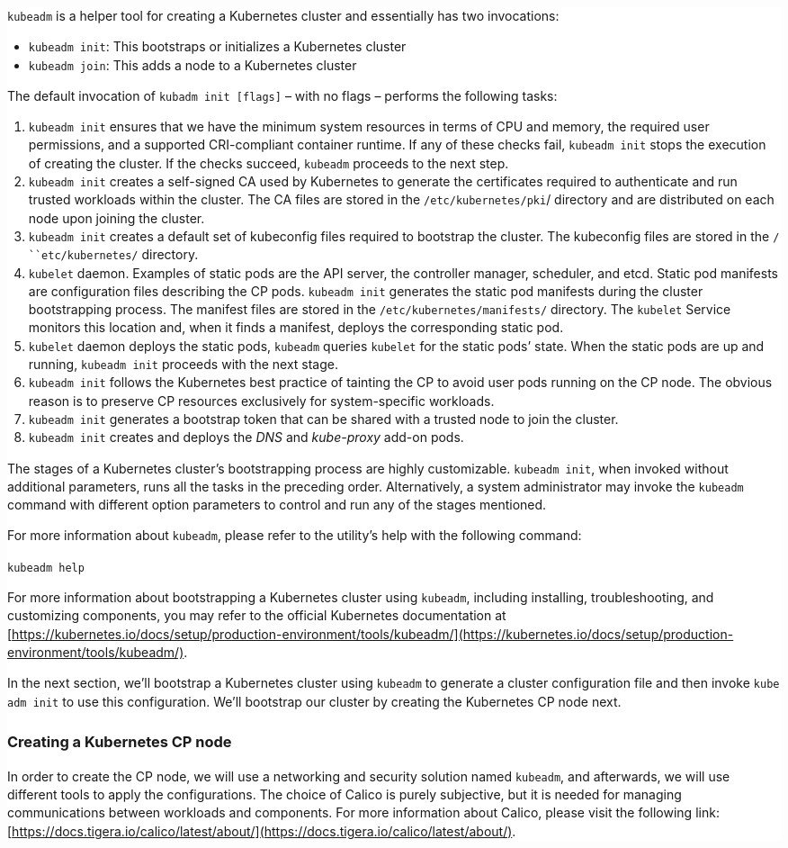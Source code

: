 `kubeadm` is a helper tool for creating a Kubernetes cluster and essentially has two invocations:

*   `kubeadm init`: This bootstraps or initializes a Kubernetes cluster
*   `kubeadm join`: This adds a node to a Kubernetes cluster

The default invocation of `kubadm init [flags]` – with no flags – performs the following tasks:

1.  `kubeadm init` ensures that we have the minimum system resources in terms of CPU and memory, the required user permissions, and a supported CRI-compliant container runtime. If any of these checks fail, `kubeadm init` stops the execution of creating the cluster. If the checks succeed, `kubeadm` proceeds to the next step.
2.  `kubeadm init` creates a self-signed CA used by Kubernetes to generate the certificates required to authenticate and run trusted workloads within the cluster. The CA files are stored in the `/etc/kubernetes/pki`/ directory and are distributed on each node upon joining the cluster.
3.  `kubeadm init` creates a default set of kubeconfig files required to bootstrap the cluster. The kubeconfig files are stored in the `/``etc/kubernetes/` directory.
4.  `kubelet` daemon. Examples of static pods are the API server, the controller manager, scheduler, and etcd. Static pod manifests are configuration files describing the CP pods. `kubeadm init` generates the static pod manifests during the cluster bootstrapping process. The manifest files are stored in the `/etc/kubernetes/manifests/` directory. The `kubelet` Service monitors this location and, when it finds a manifest, deploys the corresponding static pod.
5.  `kubelet` daemon deploys the static pods, `kubeadm` queries `kubelet` for the static pods’ state. When the static pods are up and running, `kubeadm init` proceeds with the next stage.
6.  `kubeadm init` follows the Kubernetes best practice of tainting the CP to avoid user pods running on the CP node. The obvious reason is to preserve CP resources exclusively for system-specific workloads.
7.  `kubeadm init` generates a bootstrap token that can be shared with a trusted node to join the cluster.
8.  `kubeadm init` creates and deploys the *DNS* and *kube-proxy* add-on pods.

The stages of a Kubernetes cluster’s bootstrapping process are highly customizable. `kubeadm init`, when invoked without additional parameters, runs all the tasks in the preceding order. Alternatively, a system administrator may invoke the `kubeadm` command with different option parameters to control and run any of the stages mentioned.

For more information about `kubeadm`, please refer to the utility’s help with the following command:

```
kubeadm help
```

For more information about bootstrapping a Kubernetes cluster using `kubeadm`, including installing, troubleshooting, and customizing components, you may refer to the official Kubernetes documentation at [https://kubernetes.io/docs/setup/production-environment/tools/kubeadm/](https://kubernetes.io/docs/setup/production-environment/tools/kubeadm/).

In the next section, we’ll bootstrap a Kubernetes cluster using `kubeadm` to generate a cluster configuration file and then invoke `kubeadm init` to use this configuration. We’ll bootstrap our cluster by creating the Kubernetes CP node next.

### Creating a Kubernetes CP node

In order to create the CP node, we will use a networking and security solution named `kubeadm`, and afterwards, we will use different tools to apply the configurations. The choice of Calico is purely subjective, but it is needed for managing communications between workloads and components. For more information about Calico, please visit the following link: [https://docs.tigera.io/calico/latest/about/](https://docs.tigera.io/calico/latest/about/).
